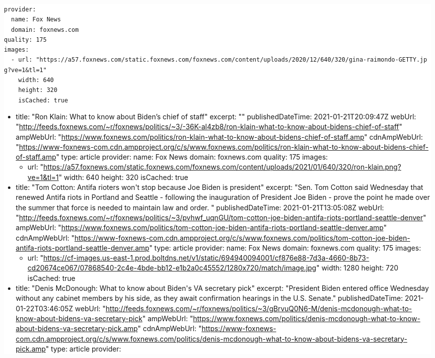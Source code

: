     provider:
      name: Fox News
      domain: foxnews.com
    quality: 175
    images:
      - url: "https://a57.foxnews.com/static.foxnews.com/foxnews.com/content/uploads/2020/12/640/320/gina-raimondo-GETTY.jpg?ve=1&tl=1"
        width: 640
        height: 320
        isCached: true
  - title: "Ron Klain: What to know about Biden’s chief of staff"
    excerpt: ""
    publishedDateTime: 2021-01-21T20:09:47Z
    webUrl: "http://feeds.foxnews.com/~r/foxnews/politics/~3/-36K-al4zb8/ron-klain-what-to-know-about-bidens-chief-of-staff"
    ampWebUrl: "https://www.foxnews.com/politics/ron-klain-what-to-know-about-bidens-chief-of-staff.amp"
    cdnAmpWebUrl: "https://www-foxnews-com.cdn.ampproject.org/c/s/www.foxnews.com/politics/ron-klain-what-to-know-about-bidens-chief-of-staff.amp"
    type: article
    provider:
      name: Fox News
      domain: foxnews.com
    quality: 175
    images:
      - url: "https://a57.foxnews.com/static.foxnews.com/foxnews.com/content/uploads/2021/01/640/320/ron-klain.png?ve=1&tl=1"
        width: 640
        height: 320
        isCached: true
  - title: "Tom Cotton: Antifa rioters won't stop because Joe Biden is president"
    excerpt: "Sen. Tom Cotton said Wednesday that renewed Antifa riots in Portland and Seattle - following the inauguration of President Joe Biden - prove the point he made over the summer that force is needed to maintain law and order. "
    publishedDateTime: 2021-01-21T13:05:08Z
    webUrl: "http://feeds.foxnews.com/~r/foxnews/politics/~3/pvhwf_uqnGU/tom-cotton-joe-biden-antifa-riots-portland-seattle-denver"
    ampWebUrl: "https://www.foxnews.com/politics/tom-cotton-joe-biden-antifa-riots-portland-seattle-denver.amp"
    cdnAmpWebUrl: "https://www-foxnews-com.cdn.ampproject.org/c/s/www.foxnews.com/politics/tom-cotton-joe-biden-antifa-riots-portland-seattle-denver.amp"
    type: article
    provider:
      name: Fox News
      domain: foxnews.com
    quality: 175
    images:
      - url: "https://cf-images.us-east-1.prod.boltdns.net/v1/static/694940094001/cf876e88-7d3a-4660-8b73-cd20674ce067/07868540-2c4e-4bde-bb12-e1b2a0c45552/1280x720/match/image.jpg"
        width: 1280
        height: 720
        isCached: true
  - title: "Denis McDonough: What to know about Biden's VA secretary pick"
    excerpt: "President Biden entered office Wednesday without any cabinet members by his side, as they await confirmation hearings in the U.S. Senate."
    publishedDateTime: 2021-01-22T03:46:05Z
    webUrl: "http://feeds.foxnews.com/~r/foxnews/politics/~3/gBrvuQ0N6-M/denis-mcdonough-what-to-know-about-bidens-va-secretary-pick"
    ampWebUrl: "https://www.foxnews.com/politics/denis-mcdonough-what-to-know-about-bidens-va-secretary-pick.amp"
    cdnAmpWebUrl: "https://www-foxnews-com.cdn.ampproject.org/c/s/www.foxnews.com/politics/denis-mcdonough-what-to-know-about-bidens-va-secretary-pick.amp"
    type: article
    provider: